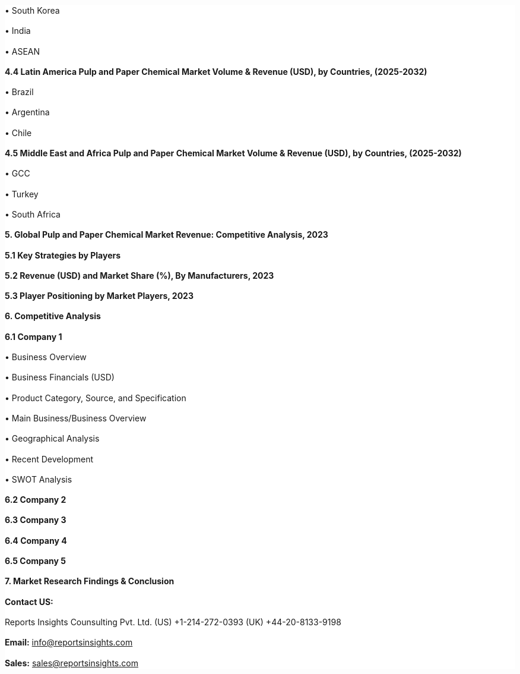 • South Korea

• India

• ASEAN

<strong>4.4 Latin America Pulp and Paper Chemical Market Volume &amp; Revenue (USD), by Countries, (2025-2032)</strong>

• Brazil

• Argentina

• Chile

<strong>4.5 Middle East and Africa Pulp and Paper Chemical Market Volume &amp; Revenue (USD), by Countries, (2025-2032)</strong>

• GCC

• Turkey

• South Africa

<strong>5. Global Pulp and Paper Chemical Market Revenue: Competitive Analysis, 2023</strong>

<strong>5.1 Key Strategies by Players</strong>

<strong>5.2 Revenue (USD) and Market Share (%), By Manufacturers, 2023</strong>

<strong>5.3 Player Positioning by Market Players, 2023</strong>

<strong>6. Competitive Analysis</strong>

<strong>6.1 Company 1</strong>

• Business Overview

• Business Financials (USD)

• Product Category, Source, and Specification

• Main Business/Business Overview

• Geographical Analysis

• Recent Development

• SWOT Analysis

<strong>6.2 Company 2</strong>

<strong>6.3 Company 3</strong>

<strong>6.4 Company 4</strong>

<strong>6.5 Company 5</strong>

<strong>7. Market Research Findings &amp; Conclusion</strong>

<strong>Contact US:</strong>

Reports Insights Counsulting Pvt. Ltd.
(US) +1-214-272-0393
(UK) +44-20-8133-9198
<p class=""""><b>Email:</b> <a href=mailto:info@reportsinsights.com>info@reportsinsights.com</a></p>
<p class=""""><b>Sales:</b> <a href=mailto:sales@reportsinsights.com>sales@reportsinsights.com</a></p>

